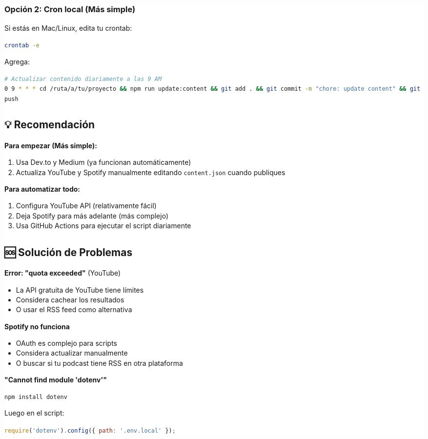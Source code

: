 ### Opción 2: Cron local (Más simple)

Si estás en Mac/Linux, edita tu crontab:

```bash
crontab -e
```

Agrega:
```bash
# Actualizar contenido diariamente a las 9 AM
0 9 * * * cd /ruta/a/tu/proyecto && npm run update:content && git add . && git commit -m "chore: update content" && git push
```

## 💡 Recomendación

**Para empezar (Más simple):**
1. Usa Dev.to y Medium (ya funcionan automáticamente)
2. Actualiza YouTube y Spotify manualmente editando `content.json` cuando publiques

**Para automatizar todo:**
1. Configura YouTube API (relativamente fácil)
2. Deja Spotify para más adelante (más complejo)
3. Usa GitHub Actions para ejecutar el script diariamente

## 🆘 Solución de Problemas

**Error: "quota exceeded"** (YouTube)
- La API gratuita de YouTube tiene límites
- Considera cachear los resultados
- O usar el RSS feed como alternativa

**Spotify no funciona**
- OAuth es complejo para scripts
- Considera actualizar manualmente
- O buscar si tu podcast tiene RSS en otra plataforma

**"Cannot find module 'dotenv'"**
```bash
npm install dotenv
```

Luego en el script:
```javascript
require('dotenv').config({ path: '.env.local' });
```
